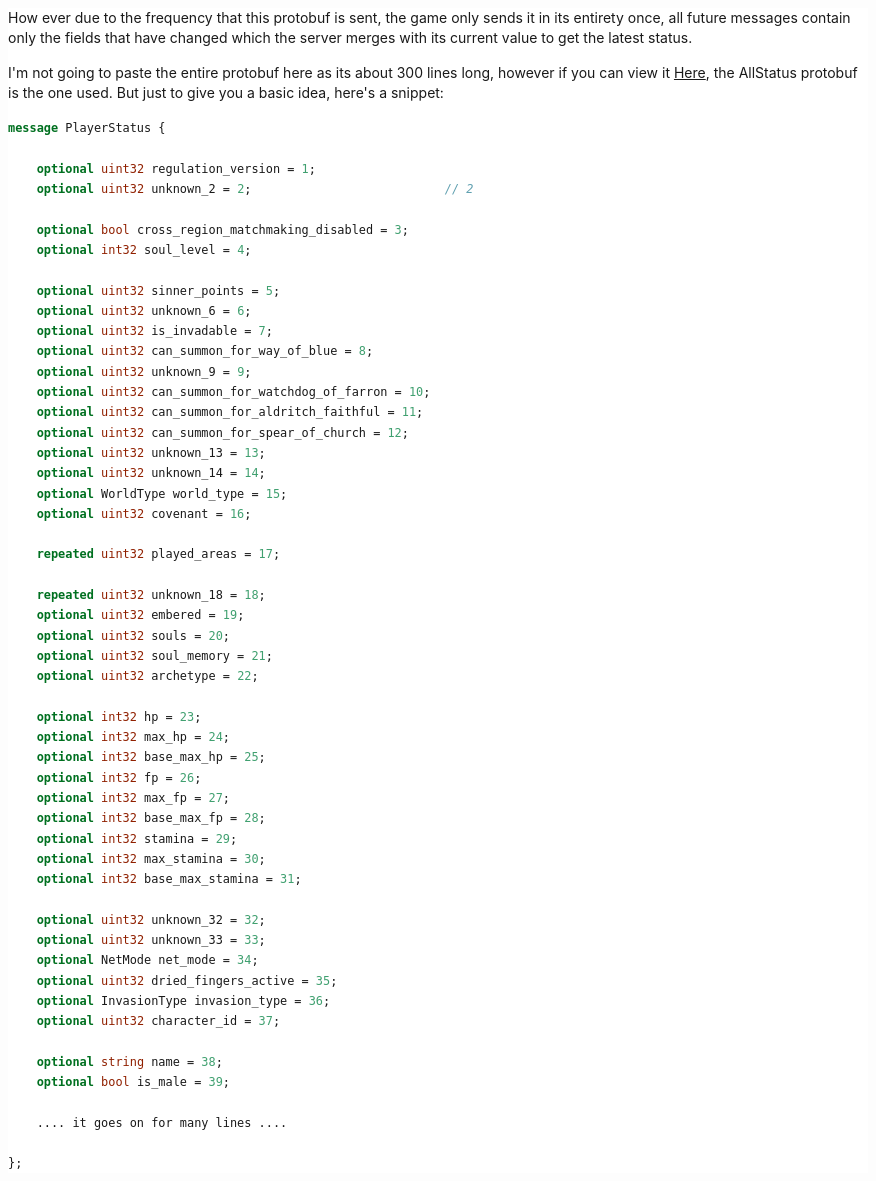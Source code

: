 How ever due to the frequency that this protobuf is sent, the game only sends it in its entirety once, all future messages contain only the fields that have changed which the server merges with its current value to get the latest status.

I'm not going to paste the entire protobuf here as its about 300 lines long, however if you can view it [Here](https://github.com/TLeonardUK/ds3os/blob/main/Protobuf/Frpg2PlayerData.proto), the AllStatus protobuf is the one used. But just to give you a basic idea, here's a snippet:

```protobuf
message PlayerStatus {

    optional uint32 regulation_version = 1;                
    optional uint32 unknown_2 = 2;                           // 2

    optional bool cross_region_matchmaking_disabled = 3;
    optional int32 soul_level = 4; 

    optional uint32 sinner_points = 5;
    optional uint32 unknown_6 = 6;                           
    optional uint32 is_invadable = 7;                        
    optional uint32 can_summon_for_way_of_blue = 8;     
    optional uint32 unknown_9 = 9;                           
    optional uint32 can_summon_for_watchdog_of_farron = 10;   
    optional uint32 can_summon_for_aldritch_faithful = 11;    
    optional uint32 can_summon_for_spear_of_church = 12;      
    optional uint32 unknown_13 = 13;                         
    optional uint32 unknown_14 = 14;                         
    optional WorldType world_type = 15;                      
    optional uint32 covenant = 16;                           

    repeated uint32 played_areas = 17;

    repeated uint32 unknown_18 = 18;                         
    optional uint32 embered = 19;                         
    optional uint32 souls = 20;                              
    optional uint32 soul_memory = 21;                        
    optional uint32 archetype = 22;                        

    optional int32 hp = 23;
    optional int32 max_hp = 24;
    optional int32 base_max_hp = 25;
    optional int32 fp = 26;
    optional int32 max_fp = 27;
    optional int32 base_max_fp = 28;
    optional int32 stamina = 29;
    optional int32 max_stamina = 30;
    optional int32 base_max_stamina = 31;

    optional uint32 unknown_32 = 32;                         
    optional uint32 unknown_33 = 33;                         
    optional NetMode net_mode = 34;                         
    optional uint32 dried_fingers_active = 35;              
    optional InvasionType invasion_type = 36;                       
    optional uint32 character_id = 37;                       

    optional string name = 38;
    optional bool is_male = 39;

    .... it goes on for many lines ....

};
```
